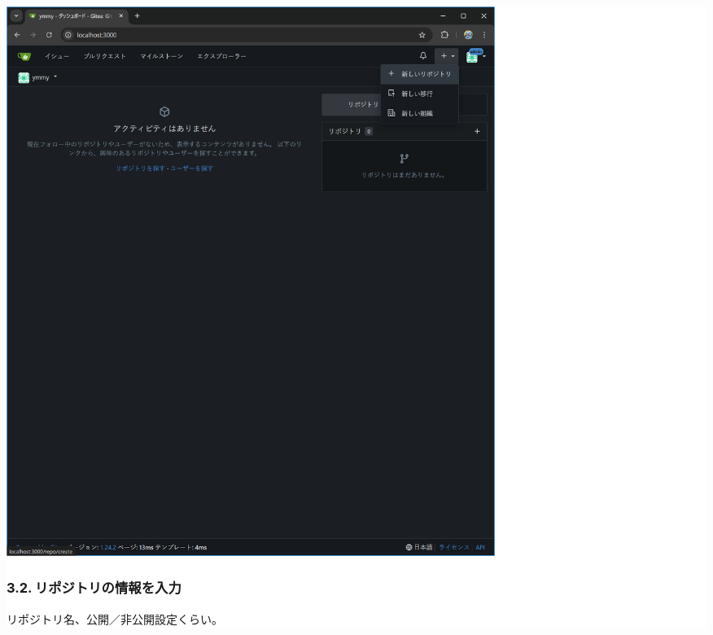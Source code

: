 <img src="./doc/3.1-1.png" alt="Gitea新しいリポジトリ作成画面" width="600">

### 3.2. リポジトリの情報を入力
リポジトリ名、公開／非公開設定くらい。
